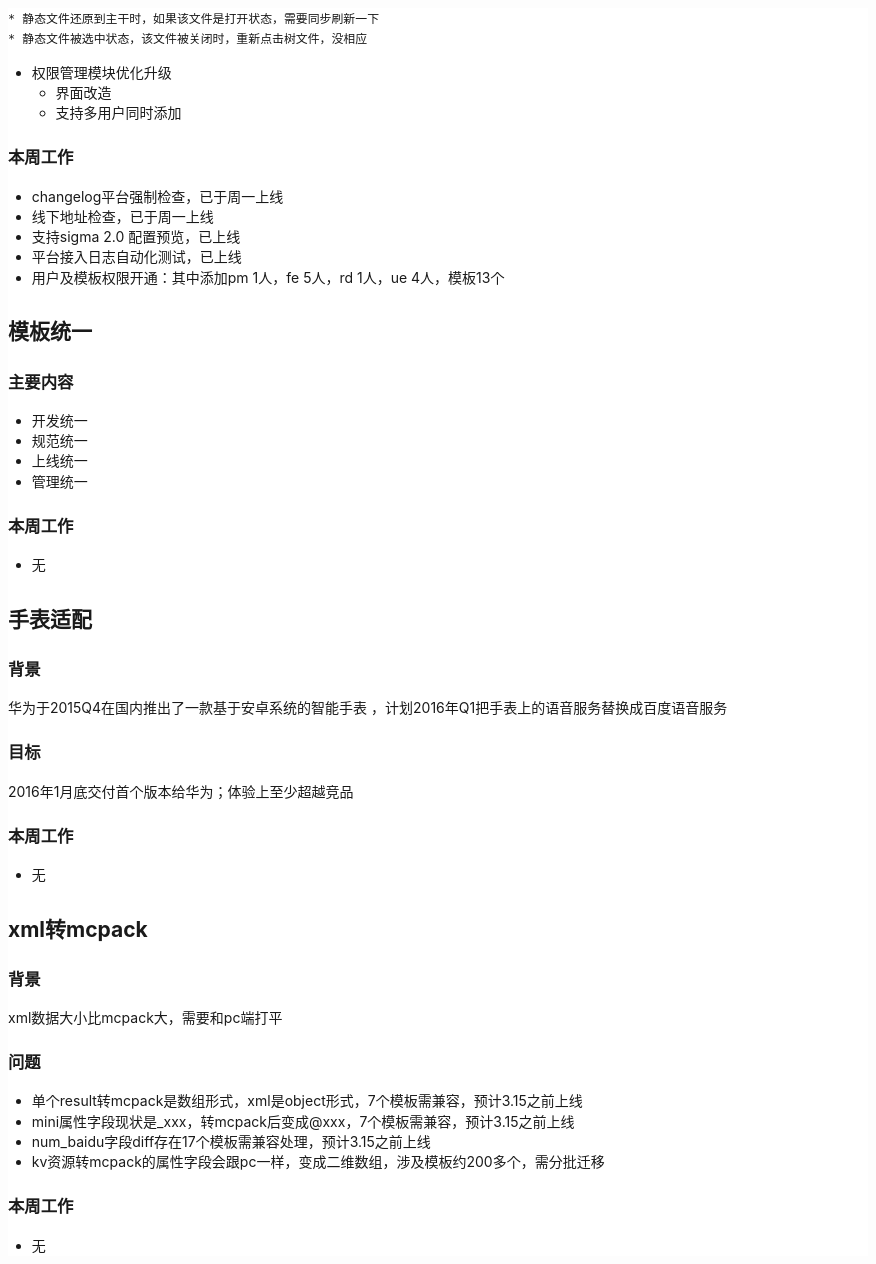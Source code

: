     * 静态文件还原到主干时，如果该文件是打开状态，需要同步刷新一下
    * 静态文件被选中状态，该文件被关闭时，重新点击树文件，没相应
* 权限管理模块优化升级
    * 界面改造
    * 支持多用户同时添加

### 本周工作

* changelog平台强制检查，已于周一上线
* 线下地址检查，已于周一上线
* 支持sigma 2.0 配置预览，已上线
* 平台接入日志自动化测试，已上线
* 用户及模板权限开通：其中添加pm 1人，fe 5人，rd 1人，ue 4人，模板13个

## 模板统一
### 主要内容
* 开发统一
* 规范统一
* 上线统一
* 管理统一

### 本周工作

* 无

## 手表适配
### 背景
华为于2015Q4在国内推出了一款基于安卓系统的智能手表 ，计划2016年Q1把手表上的语音服务替换成百度语音服务

### 目标

2016年1月底交付首个版本给华为；体验上至少超越竞品

### 本周工作

* 无

## xml转mcpack
### 背景
xml数据大小比mcpack大，需要和pc端打平

### 问题
* 单个result转mcpack是数组形式，xml是object形式，7个模板需兼容，预计3.15之前上线
* mini属性字段现状是_xxx，转mcpack后变成@xxx，7个模板需兼容，预计3.15之前上线
* num_baidu字段diff存在17个模板需兼容处理，预计3.15之前上线
* kv资源转mcpack的属性字段会跟pc一样，变成二维数组，涉及模板约200多个，需分批迁移

### 本周工作
* 无
